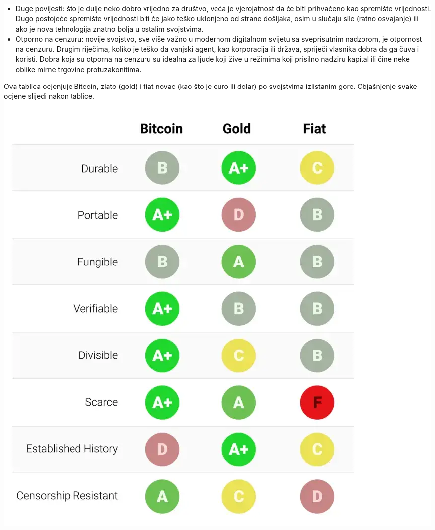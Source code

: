 - Duge povijesti: što je dulje neko dobro vrijedno za društvo, veća je vjerojatnost da će biti prihvaćeno kao spremište vrijednosti. Dugo postojeće spremište vrijednosti biti će jako teško uklonjeno od strane došljaka, osim u slučaju sile (ratno osvajanje) ili ako je nova tehnologija znatno bolja u ostalim svojstvima.
- Otporno na cenzuru: novije svojstvo, sve više važno u modernom digitalnom svijetu sa sveprisutnim nadzorom, je otpornost na cenzuru. Drugim riječima, koliko je teško da vanjski agent, kao korporacija ili država, spriječi vlasnika dobra da ga čuva i koristi. Dobra koja su otporna na cenzuru su idealna za ljude koji žive u režimima koji prisilno nadziru kapital ili čine neke oblike mirne trgovine protuzakonitima.

Ova tablica ocjenjuje Bitcoin, zlato (gold) i fiat novac (kao što je euro ili dolar) po svojstvima izlistanim gore. Objašnjenje svake ocjene slijedi nakon tablice.

![](/images/content/blog/bullishcase/1*_63fojX4ZSQxWlLNR6brLQ.webp)
